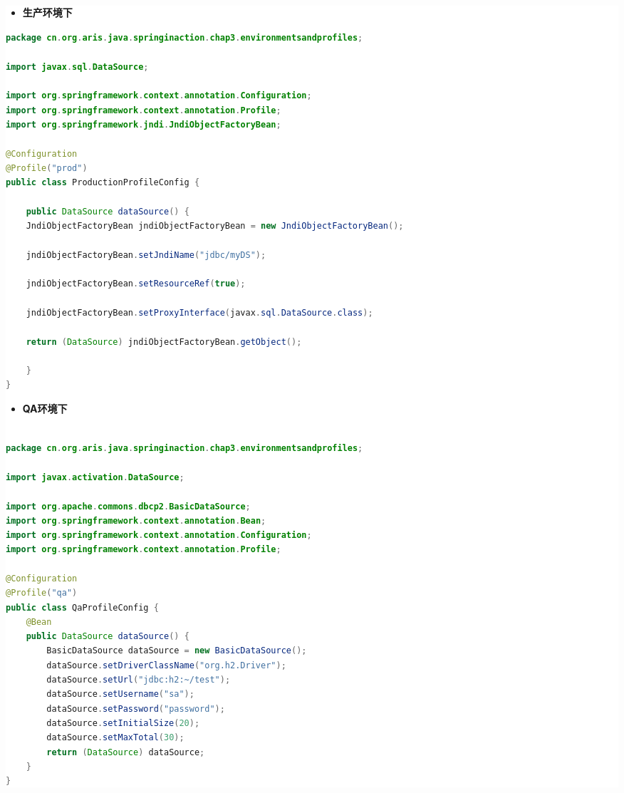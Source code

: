 - **生产环境下**

``` java
package cn.org.aris.java.springinaction.chap3.environmentsandprofiles;

import javax.sql.DataSource;

import org.springframework.context.annotation.Configuration;
import org.springframework.context.annotation.Profile;
import org.springframework.jndi.JndiObjectFactoryBean;

@Configuration
@Profile("prod")
public class ProductionProfileConfig {

    public DataSource dataSource() {
    JndiObjectFactoryBean jndiObjectFactoryBean = new JndiObjectFactoryBean();

    jndiObjectFactoryBean.setJndiName("jdbc/myDS");

    jndiObjectFactoryBean.setResourceRef(true);

    jndiObjectFactoryBean.setProxyInterface(javax.sql.DataSource.class);

    return (DataSource) jndiObjectFactoryBean.getObject();

    }
}
```

- **QA环境下**

``` java

package cn.org.aris.java.springinaction.chap3.environmentsandprofiles;

import javax.activation.DataSource;

import org.apache.commons.dbcp2.BasicDataSource;
import org.springframework.context.annotation.Bean;
import org.springframework.context.annotation.Configuration;
import org.springframework.context.annotation.Profile;

@Configuration
@Profile("qa")
public class QaProfileConfig {
    @Bean
    public DataSource dataSource() {
        BasicDataSource dataSource = new BasicDataSource();
        dataSource.setDriverClassName("org.h2.Driver");
        dataSource.setUrl("jdbc:h2:~/test");
        dataSource.setUsername("sa");
        dataSource.setPassword("password");
        dataSource.setInitialSize(20);
        dataSource.setMaxTotal(30);
        return (DataSource) dataSource;
    }
}

```

